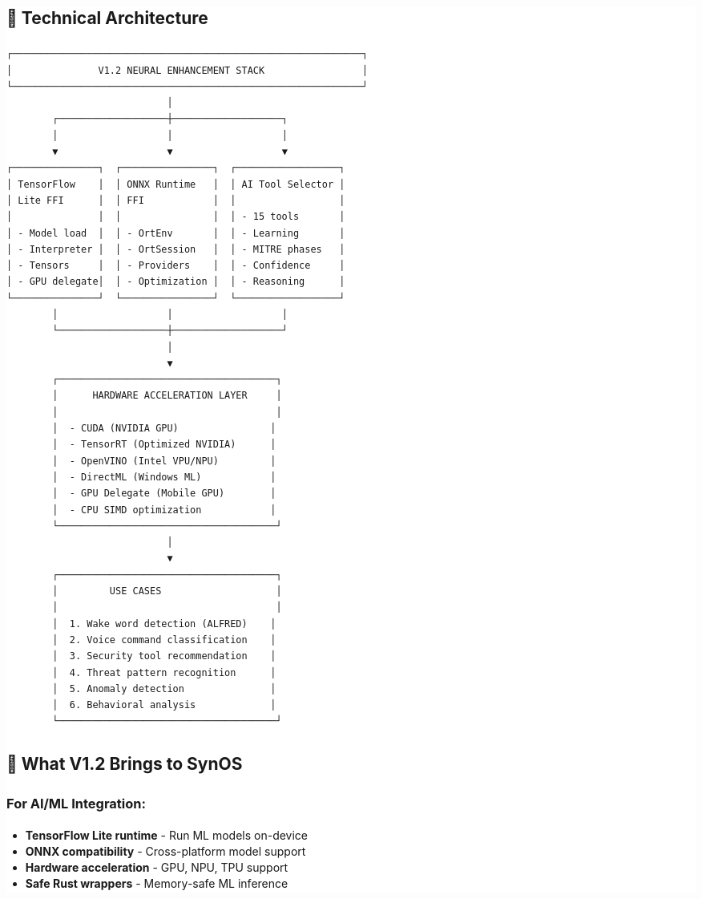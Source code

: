 
## 🔧 Technical Architecture

```
┌─────────────────────────────────────────────────────────────┐
│               V1.2 NEURAL ENHANCEMENT STACK                 │
└─────────────────────────────────────────────────────────────┘
                            │
        ┌───────────────────┼───────────────────┐
        │                   │                   │
        ▼                   ▼                   ▼
┌───────────────┐  ┌────────────────┐  ┌──────────────────┐
│ TensorFlow    │  │ ONNX Runtime   │  │ AI Tool Selector │
│ Lite FFI      │  │ FFI            │  │                  │
│               │  │                │  │ - 15 tools       │
│ - Model load  │  │ - OrtEnv       │  │ - Learning       │
│ - Interpreter │  │ - OrtSession   │  │ - MITRE phases   │
│ - Tensors     │  │ - Providers    │  │ - Confidence     │
│ - GPU delegate│  │ - Optimization │  │ - Reasoning      │
└───────────────┘  └────────────────┘  └──────────────────┘
        │                   │                   │
        └───────────────────┼───────────────────┘
                            │
                            ▼
        ┌──────────────────────────────────────┐
        │      HARDWARE ACCELERATION LAYER     │
        │                                      │
        │  - CUDA (NVIDIA GPU)                │
        │  - TensorRT (Optimized NVIDIA)      │
        │  - OpenVINO (Intel VPU/NPU)         │
        │  - DirectML (Windows ML)            │
        │  - GPU Delegate (Mobile GPU)        │
        │  - CPU SIMD optimization            │
        └──────────────────────────────────────┘
                            │
                            ▼
        ┌──────────────────────────────────────┐
        │         USE CASES                    │
        │                                      │
        │  1. Wake word detection (ALFRED)    │
        │  2. Voice command classification    │
        │  3. Security tool recommendation    │
        │  4. Threat pattern recognition      │
        │  5. Anomaly detection               │
        │  6. Behavioral analysis             │
        └──────────────────────────────────────┘
```

## 🎁 What V1.2 Brings to SynOS

### For AI/ML Integration:
- **TensorFlow Lite runtime** - Run ML models on-device
- **ONNX compatibility** - Cross-platform model support
- **Hardware acceleration** - GPU, NPU, TPU support
- **Safe Rust wrappers** - Memory-safe ML inference
